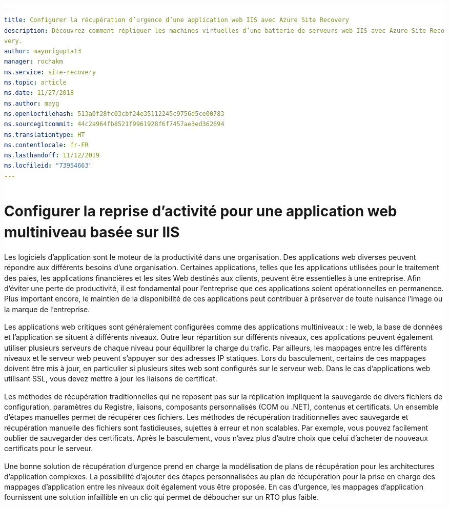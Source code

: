 ```yaml
---
title: Configurer la récupération d’urgence d’une application web IIS avec Azure Site Recovery
description: Découvrez comment répliquer les machines virtuelles d’une batterie de serveurs web IIS avec Azure Site Recovery.
author: mayurigupta13
manager: rochakm
ms.service: site-recovery
ms.topic: article
ms.date: 11/27/2018
ms.author: mayg
ms.openlocfilehash: 513a0f28fc03cbf24e35112245c9756d5ce00783
ms.sourcegitcommit: 44c2a964fb8521f9961928f6f7457ae3ed362694
ms.translationtype: HT
ms.contentlocale: fr-FR
ms.lasthandoff: 11/12/2019
ms.locfileid: "73954663"
---
```

# <a name="set-up-disaster-recovery-for-a-multi-tier-iis-based-web-application"></a>Configurer la reprise d’activité pour une application web multiniveau basée sur IIS

Les logiciels d’application sont le moteur de la productivité dans une organisation. Des applications web diverses peuvent répondre aux différents besoins d’une organisation. Certaines applications, telles que les applications utilisées pour le traitement des paies, les applications financières et les sites Web destinés aux clients, peuvent être essentielles à une entreprise. Afin d’éviter une perte de productivité, il est fondamental pour l’entreprise que ces applications soient opérationnelles en permanence. Plus important encore, le maintien de la disponibilité de ces applications peut contribuer à préserver de toute nuisance l’image ou la marque de l’entreprise.

Les applications web critiques sont généralement configurées comme des applications multiniveaux : le web, la base de données et l’application se situent à différents niveaux. Outre leur répartition sur différents niveaux, ces applications peuvent également utiliser plusieurs serveurs de chaque niveau pour équilibrer la charge du trafic. Par ailleurs, les mappages entre les différents niveaux et le serveur web peuvent s’appuyer sur des adresses IP statiques. Lors du basculement, certains de ces mappages doivent être mis à jour, en particulier si plusieurs sites web sont configurés sur le serveur web. Dans le cas d’applications web utilisant SSL, vous devez mettre à jour les liaisons de certificat.

Les méthodes de récupération traditionnelles qui ne reposent pas sur la réplication impliquent la sauvegarde de divers fichiers de configuration, paramètres du Registre, liaisons, composants personnalisés (COM ou .NET), contenus et certificats. Un ensemble d’étapes manuelles permet de récupérer ces fichiers. Les méthodes de récupération traditionnelles avec sauvegarde et récupération manuelle des fichiers sont fastidieuses, sujettes à erreur et non scalables. Par exemple, vous pouvez facilement oublier de sauvegarder des certificats. Après le basculement, vous n’avez plus d’autre choix que celui d’acheter de nouveaux certificats pour le serveur.

Une bonne solution de récupération d’urgence prend en charge la modélisation de plans de récupération pour les architectures d’application complexes. La possibilité d’ajouter des étapes personnalisées au plan de récupération pour la prise en charge des mappages d’application entre les niveaux doit également vous être proposée. En cas d’urgence, les mappages d’application fournissent une solution infaillible en un clic qui permet de déboucher sur un RTO plus faible.
